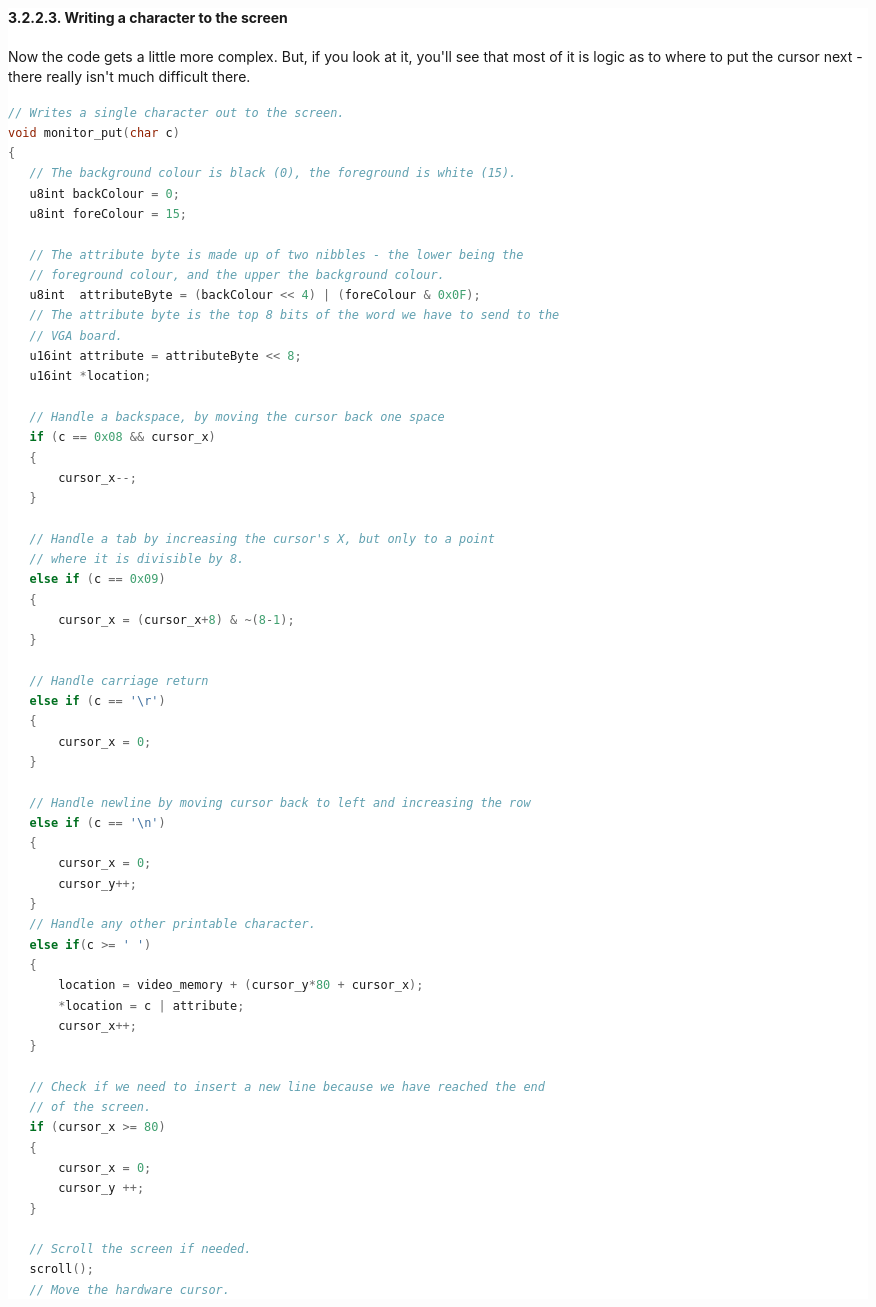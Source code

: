 #### 3.2.2.3. Writing a character to the screen
Now the code gets a little more complex. But, if you look at it, you'll see that most of it is logic as to where to put the cursor next - there really isn't much difficult there.

```c
// Writes a single character out to the screen.
void monitor_put(char c)
{
   // The background colour is black (0), the foreground is white (15).
   u8int backColour = 0;
   u8int foreColour = 15;

   // The attribute byte is made up of two nibbles - the lower being the
   // foreground colour, and the upper the background colour.
   u8int  attributeByte = (backColour << 4) | (foreColour & 0x0F);
   // The attribute byte is the top 8 bits of the word we have to send to the
   // VGA board.
   u16int attribute = attributeByte << 8;
   u16int *location;

   // Handle a backspace, by moving the cursor back one space
   if (c == 0x08 && cursor_x)
   {
       cursor_x--;
   }

   // Handle a tab by increasing the cursor's X, but only to a point
   // where it is divisible by 8.
   else if (c == 0x09)
   {
       cursor_x = (cursor_x+8) & ~(8-1);
   }

   // Handle carriage return
   else if (c == '\r')
   {
       cursor_x = 0;
   }

   // Handle newline by moving cursor back to left and increasing the row
   else if (c == '\n')
   {
       cursor_x = 0;
       cursor_y++;
   }
   // Handle any other printable character.
   else if(c >= ' ')
   {
       location = video_memory + (cursor_y*80 + cursor_x);
       *location = c | attribute;
       cursor_x++;
   }

   // Check if we need to insert a new line because we have reached the end
   // of the screen.
   if (cursor_x >= 80)
   {
       cursor_x = 0;
       cursor_y ++;
   }

   // Scroll the screen if needed.
   scroll();
   // Move the hardware cursor.
```